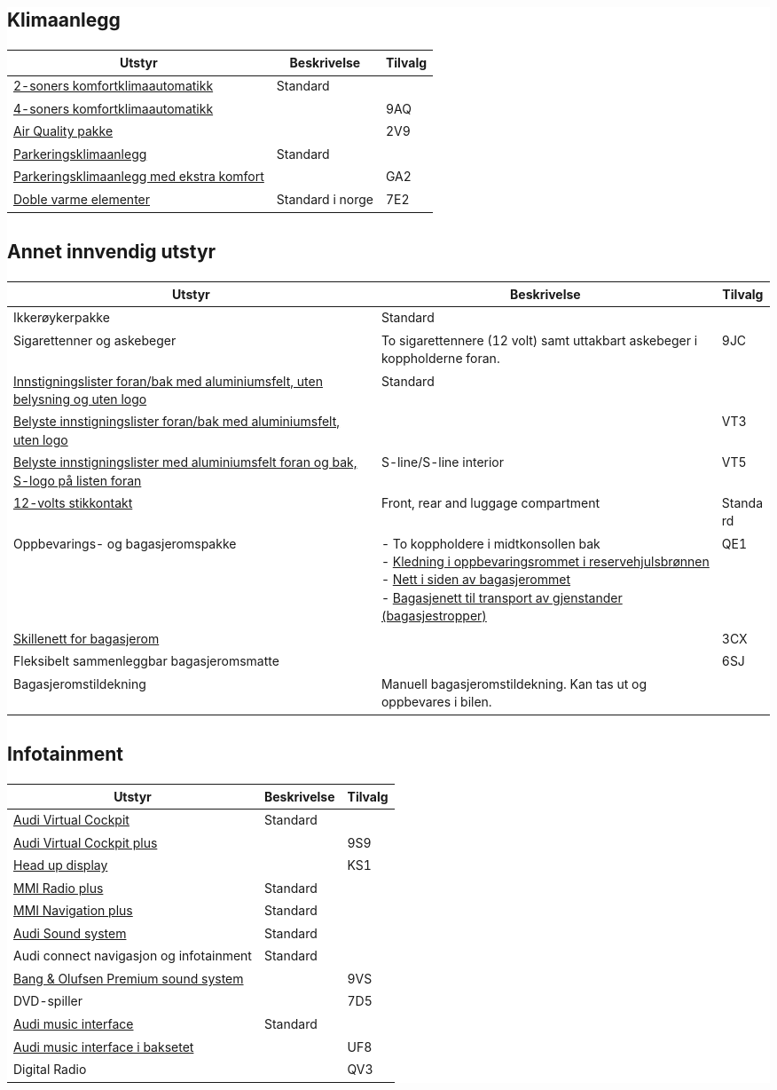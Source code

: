 ## Klimaanlegg

| Utstyr | Beskrivelse | Tilvalg |
|-----|------|------|
| [2-soners komfortklimaautomatikk](../../technology/climatecontrol/) | Standard |  |
| [4-soners komfortklimaautomatikk](../../technology/climatecontrol/#4-soners-elektronisk-klimakontroll) |  | 9AQ |
| [Air Quality pakke](../../technology/airquality/) |  | 2V9 |
| [Parkeringsklimaanlegg](../../technology/climatecontrol/#parkeringsklimanlegg) | Standard |  |
| [Parkeringsklimaanlegg med ekstra komfort](../../technology/climatecontrol/#parkeringsklimaanlegg-med-ekstra-komfort) |  | GA2 |
| [Doble varme elementer](/models/e-tron/technology/climatecontrol/#double-varmeelementer) | Standard i norge  | 7E2 |

## Annet innvendig utstyr

| Utstyr | Beskrivelse | Tilvalg |
|-----|------|------|
| Ikkerøykerpakke | Standard  |  |
| Sigarettenner og askebeger| To sigarettennere (12 volt) samt uttakbart askebeger i koppholderne foran. | 9JC |
| [Innstigningslister foran/bak med aluminiumsfelt, uten belysning og uten logo](../../exterior/doors/#innstegslister) | Standard |  |
| [Belyste innstigningslister foran/bak med aluminiumsfelt, uten logo](../../exterior/doors/#innstegslister) |  | VT3 |
| [Belyste innstigningslister med aluminiumsfelt foran og bak, S-logo på listen foran](../../exterior/doors/#innstegslister)  | S-line/S-line interior | VT5 |
| [12-volts stikkontakt](../../technology/connections/) | Front, rear and luggage compartment | Standard | |
| Oppbevarings- og bagasjeromspakke | - To koppholdere i midtkonsollen bak <br> - [Kledning i oppbevaringsrommet i reservehjulsbrønnen](../../transportation/#oppbevarings--og-bagasjeromspakke)<br> - [Nett i siden av bagasjerommet](../../transportation/#oppbevarings--og-bagasjeromspakke) <br /> - [Bagasjenett til transport av gjenstander (bagasjestropper)](../../transportation/#oppbevarings--og-bagasjeromspakke)  | QE1 |
| [Skillenett for bagasjerom](../../transportation/#separasjonsnett-for-bagasjerom)  |  | 3CX |
| Fleksibelt sammenleggbar bagasjeromsmatte  |  | 6SJ |
| Bagasjeromstildekning | Manuell bagasjeromstildekning. Kan tas ut og oppbevares i bilen. | |

## Infotainment

| Utstyr | Beskrivelse | Tilvalg |
|-----|------|------|
| [Audi Virtual Cockpit](../../technology/uiandoperations/virtualcockpit/) | Standard |  |
| [Audi Virtual Cockpit plus](../../technology/uiandoperations/virtualcockpit/#virtual-cockpit-plus) |   | 9S9 |
| [Head up display](../../technology/uiandoperations/virtualcockpit/#virtual-cockpit-plus) |  | KS1 |
| [MMI Radio plus](../../technology/uiandoperations/mmi/)  | Standard |  |
| [MMI Navigation plus](../../technology/uiandoperations/navigation/) | Standard  |   |
| [Audi Sound system](../../technology/soundsystem/#audi-sound-system) | Standard  |   |
| Audi connect navigasjon og infotainment | Standard |   |
| [Bang & Olufsen Premium sound system](../../technology/soundsystem/#bang--olufsen-sound-system-with-3d-sound) |  | 9VS | 
| DVD-spiller |  | 7D5 |
| [Audi music interface](../../technology/connections/)  | Standard |   |
| [Audi music interface i baksetet](../../technology/connections/)  |  | UF8 |
| Digital Radio |  | QV3 |
